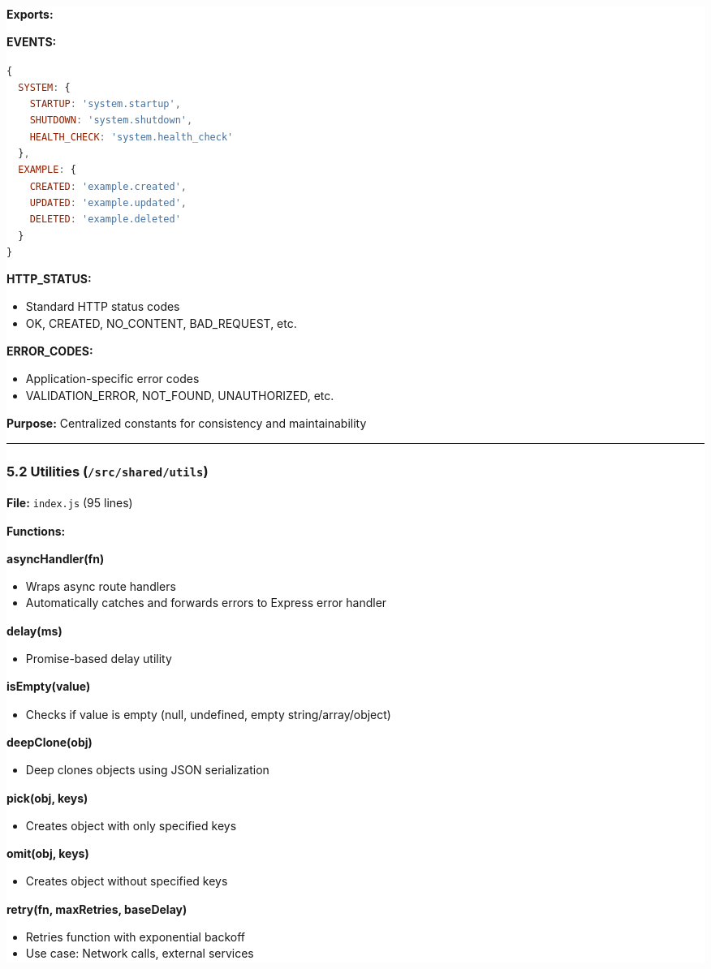 **Exports:**

**EVENTS:**
```javascript
{
  SYSTEM: {
    STARTUP: 'system.startup',
    SHUTDOWN: 'system.shutdown',
    HEALTH_CHECK: 'system.health_check'
  },
  EXAMPLE: {
    CREATED: 'example.created',
    UPDATED: 'example.updated',
    DELETED: 'example.deleted'
  }
}
```

**HTTP_STATUS:**
- Standard HTTP status codes
- OK, CREATED, NO_CONTENT, BAD_REQUEST, etc.

**ERROR_CODES:**
- Application-specific error codes
- VALIDATION_ERROR, NOT_FOUND, UNAUTHORIZED, etc.

**Purpose:** Centralized constants for consistency and maintainability

---

### 5.2 Utilities (`/src/shared/utils`)

**File:** `index.js` (95 lines)

**Functions:**

**asyncHandler(fn)**
- Wraps async route handlers
- Automatically catches and forwards errors to Express error handler

**delay(ms)**
- Promise-based delay utility

**isEmpty(value)**
- Checks if value is empty (null, undefined, empty string/array/object)

**deepClone(obj)**
- Deep clones objects using JSON serialization

**pick(obj, keys)**
- Creates object with only specified keys

**omit(obj, keys)**
- Creates object without specified keys

**retry(fn, maxRetries, baseDelay)**
- Retries function with exponential backoff
- Use case: Network calls, external services
